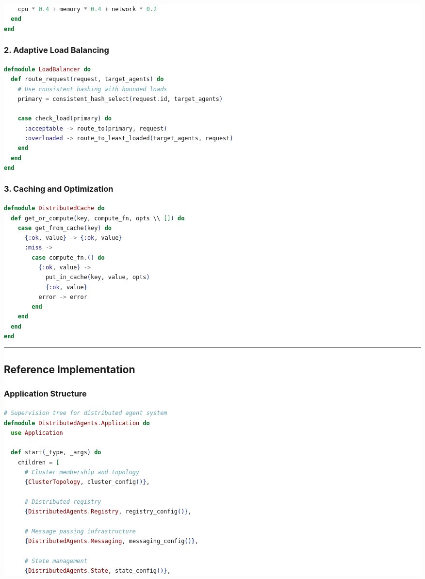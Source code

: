```elixir
    cpu * 0.4 + memory * 0.4 + network * 0.2
  end
end
```

### 2. **Adaptive Load Balancing**

```elixir
defmodule LoadBalancer do
  def route_request(request, target_agents) do
    # Use consistent hashing with bounded loads
    primary = consistent_hash_select(request.id, target_agents)
    
    case check_load(primary) do
      :acceptable -> route_to(primary, request)
      :overloaded -> route_to_least_loaded(target_agents, request)
    end
  end
end
```

### 3. **Caching and Optimization**

```elixir
defmodule DistributedCache do
  def get_or_compute(key, compute_fn, opts \\ []) do
    case get_from_cache(key) do
      {:ok, value} -> {:ok, value}
      :miss -> 
        case compute_fn.() do
          {:ok, value} -> 
            put_in_cache(key, value, opts)
            {:ok, value}
          error -> error
        end
    end
  end
end
```

---

## Reference Implementation

### Application Structure

```elixir
# Supervision tree for distributed agent system
defmodule DistributedAgents.Application do
  use Application
  
  def start(_type, _args) do
    children = [
      # Cluster membership and topology
      {ClusterTopology, cluster_config()},
      
      # Distributed registry
      {DistributedAgents.Registry, registry_config()},
      
      # Message passing infrastructure  
      {DistributedAgents.Messaging, messaging_config()},
      
      # State management
      {DistributedAgents.State, state_config()},
```